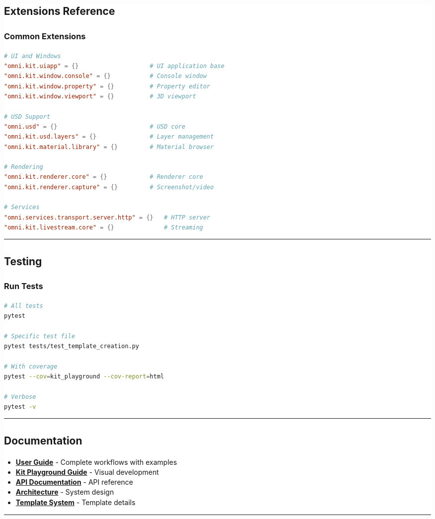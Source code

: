 
## Extensions Reference

### Common Extensions

```toml
# UI and Windows
"omni.kit.uiapp" = {}                    # UI application base
"omni.kit.window.console" = {}           # Console window
"omni.kit.window.property" = {}          # Property editor
"omni.kit.window.viewport" = {}          # 3D viewport

# USD Support
"omni.usd" = {}                          # USD core
"omni.kit.usd.layers" = {}               # Layer management
"omni.kit.material.library" = {}         # Material browser

# Rendering
"omni.kit.renderer.core" = {}            # Renderer core
"omni.kit.renderer.capture" = {}         # Screenshot/video

# Services
"omni.services.transport.server.http" = {}   # HTTP server
"omni.kit.livestream.core" = {}              # Streaming
```

---

## Testing

### Run Tests

```bash
# All tests
pytest

# Specific test file
pytest tests/test_template_creation.py

# With coverage
pytest --cov=kit_playground --cov-report=html

# Verbose
pytest -v
```

---

## Documentation

- **[User Guide](./USER_GUIDE.md)** - Complete workflows with examples
- **[Kit Playground Guide](./KIT_PLAYGROUND_GUIDE.md)** - Visual development
- **[API Documentation](./API_USAGE.md)** - API reference
- **[Architecture](./ARCHITECTURE.md)** - System design
- **[Template System](./TEMPLATE_SYSTEM.md)** - Template details

---